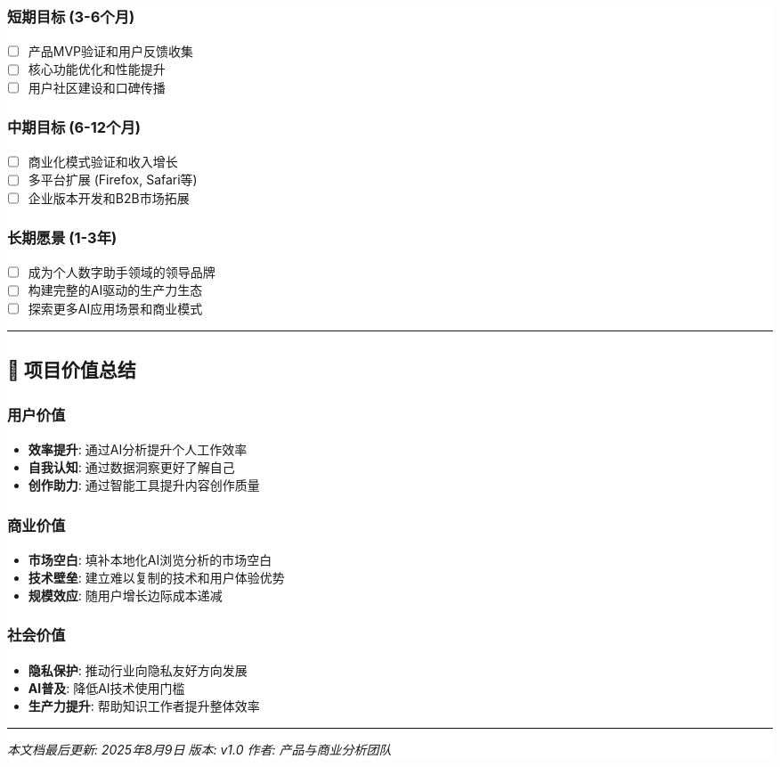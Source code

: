 ### 短期目标 (3-6个月)
- [ ] 产品MVP验证和用户反馈收集
- [ ] 核心功能优化和性能提升
- [ ] 用户社区建设和口碑传播

### 中期目标 (6-12个月)
- [ ] 商业化模式验证和收入增长
- [ ] 多平台扩展 (Firefox, Safari等)
- [ ] 企业版本开发和B2B市场拓展

### 长期愿景 (1-3年)
- [ ] 成为个人数字助手领域的领导品牌
- [ ] 构建完整的AI驱动的生产力生态
- [ ] 探索更多AI应用场景和商业模式

---

## 💎 项目价值总结

### 用户价值
- **效率提升**: 通过AI分析提升个人工作效率
- **自我认知**: 通过数据洞察更好了解自己
- **创作助力**: 通过智能工具提升内容创作质量

### 商业价值
- **市场空白**: 填补本地化AI浏览分析的市场空白
- **技术壁垒**: 建立难以复制的技术和用户体验优势
- **规模效应**: 随用户增长边际成本递减

### 社会价值
- **隐私保护**: 推动行业向隐私友好方向发展
- **AI普及**: 降低AI技术使用门槛
- **生产力提升**: 帮助知识工作者提升整体效率

---

*本文档最后更新: 2025年8月9日*
*版本: v1.0*
*作者: 产品与商业分析团队*